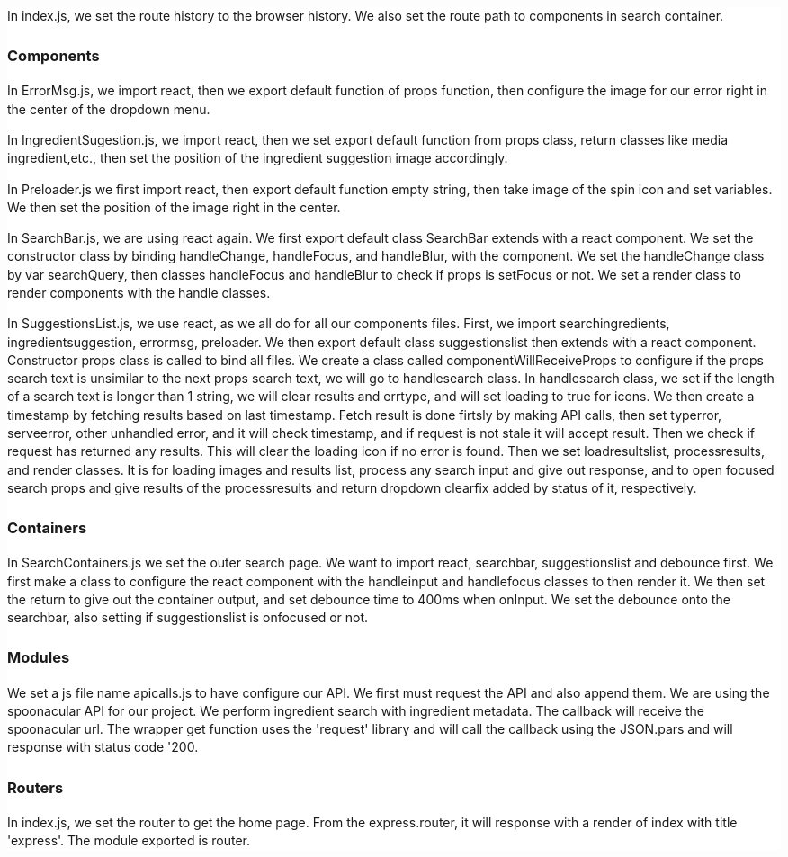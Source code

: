In index.js, we set the route history to the browser history. We also set the route path to components in search container.

### Components

In ErrorMsg.js, we import react, then we export default function of props function, then configure the image for our error right in the center of the dropdown menu.

In IngredientSugestion.js, we import react, then we set export default function from props class, return classes like media ingredient,etc., then set the position of the ingredient suggestion image accordingly.

In Preloader.js we first import react, then export default function empty string, then take image of the spin icon and set variables. We then set the position of the image right in the center.

In SearchBar.js, we are using react again. We first export default class SearchBar extends with a react component. We set the constructor class by binding handleChange, handleFocus, and handleBlur, with the component.
We set the handleChange class by var searchQuery, then classes handleFocus and handleBlur to check if props is setFocus or not. We set a render class to render components with the handle classes.

In SuggestionsList.js, we use react, as we all do for all our components files. First, we import searchingredients, ingredientsuggestion, errormsg, preloader. We then export default class suggestionslist then extends with a react component. Constructor props class is called to bind all files. We create a class called componentWillReceiveProps to configure if the props search text is unsimilar to the next props search text, we will go to handlesearch class. In handlesearch class, we set if the length of a search text is longer than 1 string, we will clear results and errtype, and will set loading to true for icons. We then create a timestamp by fetching results based on last timestamp. Fetch result is done firtsly by making API calls, then set typerror, serveerror, other unhandled error, and it will check timestamp, and if request is not stale it will accept result. Then we check if request has returned any results. This will clear the loading icon if no error is found. Then we set loadresultslist, processresults, and render classes. It is for loading images and results list, process any search input and give out response, and to open focused search props and give results of the processresults and return dropdown clearfix added by status of it, respectively.

### Containers

In SearchContainers.js we set the outer search page. We want to import react, searchbar, suggestionslist and debounce first. We first make a class to configure the react component with the handleinput and handlefocus classes to then render it. We then set the return to give out the container output, and set debounce time to 400ms when onInput. We set the debounce onto the searchbar, also setting if suggestionslist is onfocused or not.

### Modules

We set a js file name apicalls.js to have configure our API. We first must request the API and also append them. We are using the spoonacular API for our project. We perform ingredient search with ingredient metadata. The callback will receive the spoonacular url. The wrapper get function uses the 'request' library and will call the callback using the JSON.pars and will response with status code '200.

### Routers

In index.js, we set the router to get the home page. From the express.router, it will response with a render of index with title 'express'. The module exported is router.

